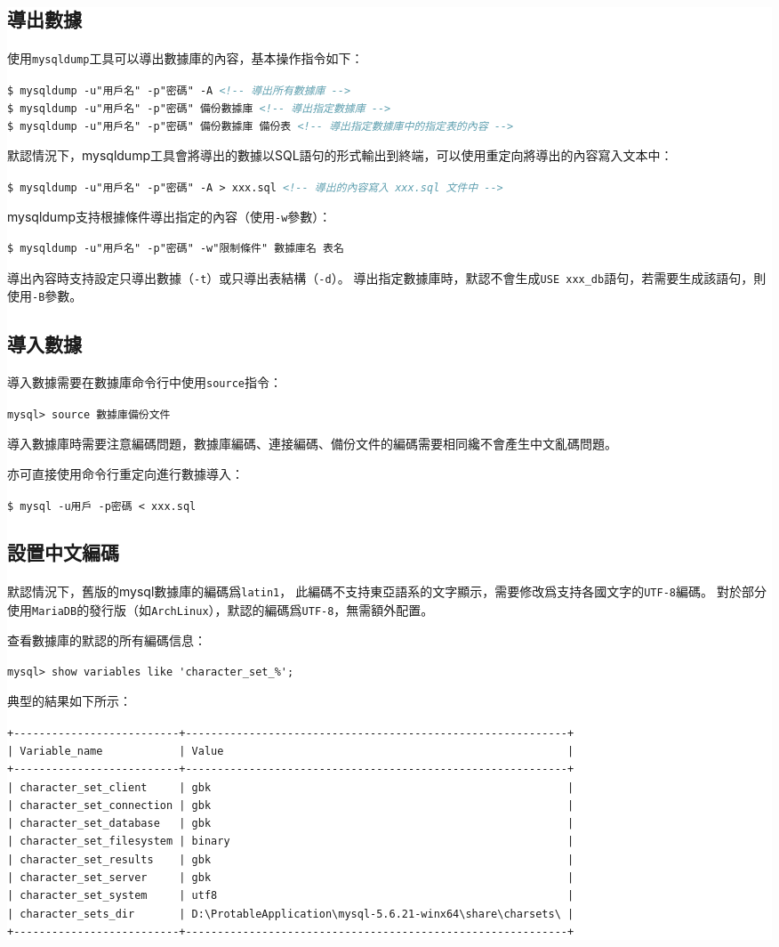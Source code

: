 ## 導出數據
使用`mysqldump`工具可以導出數據庫的內容，基本操作指令如下：

```html
$ mysqldump -u"用戶名" -p"密碼" -A <!-- 導出所有數據庫 -->
$ mysqldump -u"用戶名" -p"密碼" 備份數據庫 <!-- 導出指定數據庫 -->
$ mysqldump -u"用戶名" -p"密碼" 備份數據庫 備份表 <!-- 導出指定數據庫中的指定表的內容 -->
```

默認情況下，mysqldump工具會將導出的數據以SQL語句的形式輸出到終端，可以使用重定向將導出的內容寫入文本中：

```html
$ mysqldump -u"用戶名" -p"密碼" -A > xxx.sql <!-- 導出的內容寫入 xxx.sql 文件中 -->
```

mysqldump支持根據條件導出指定的內容（使用`-w`參數）：

```
$ mysqldump -u"用戶名" -p"密碼" -w"限制條件" 數據庫名 表名
```

導出內容時支持設定只導出數據（`-t`）或只導出表結構（`-d`）。
導出指定數據庫時，默認不會生成`USE xxx_db`語句，若需要生成該語句，則使用`-B`參數。

## 導入數據
導入數據需要在數據庫命令行中使用`source`指令：

```
mysql> source 數據庫備份文件
```

導入數據庫時需要注意編碼問題，數據庫編碼、連接編碼、備份文件的編碼需要相同纔不會產生中文亂碼問題。

亦可直接使用命令行重定向進行數據導入：

```
$ mysql -u用戶 -p密碼 < xxx.sql
```

## 設置中文編碼
默認情況下，舊版的mysql數據庫的編碼爲`latin1`，
此編碼不支持東亞語系的文字顯示，需要修改爲支持各國文字的`UTF-8`編碼。
對於部分使用`MariaDB`的發行版（如`ArchLinux`），默認的編碼爲`UTF-8`，無需額外配置。

查看數據庫的默認的所有編碼信息：

```
mysql> show variables like 'character_set_%';
```

典型的結果如下所示：

```
+--------------------------+------------------------------------------------------------+
| Variable_name            | Value                                                      |
+--------------------------+------------------------------------------------------------+
| character_set_client     | gbk                                                        |
| character_set_connection | gbk                                                        |
| character_set_database   | gbk                                                        |
| character_set_filesystem | binary                                                     |
| character_set_results    | gbk                                                        |
| character_set_server     | gbk                                                        |
| character_set_system     | utf8                                                       |
| character_sets_dir       | D:\ProtableApplication\mysql-5.6.21-winx64\share\charsets\ |
+--------------------------+------------------------------------------------------------+
```
